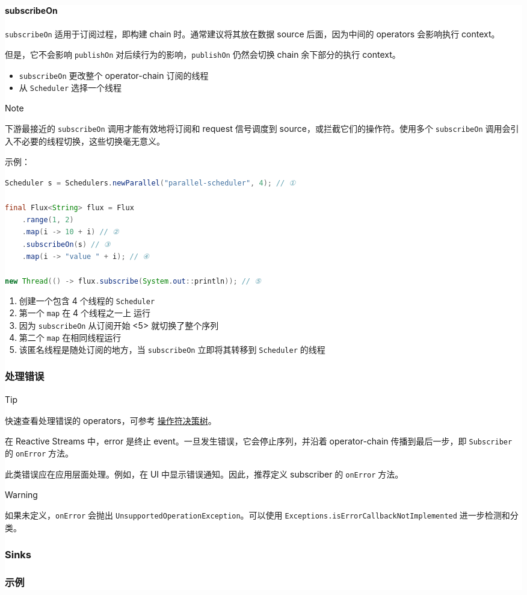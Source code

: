 #### subscribeOn

`subscribeOn` 适用于订阅过程，即构建 chain 时。通常建议将其放在数据 source 后面，因为中间的 operators 会影响执行 context。

但是，它不会影响 `publishOn` 对后续行为的影响，`publishOn` 仍然会切换 chain 余下部分的执行 context。

- `subscribeOn` 更改整个 operator-chain 订阅的线程
- 从 `Scheduler` 选择一个线程 

> [!NOTE]
>
> 下游最接近的 `subscribeOn` 调用才能有效地将订阅和 request 信号调度到 source，或拦截它们的操作符。使用多个 `subscribeOn` 调用会引入不必要的线程切换，这些切换毫无意义。

示例：

```java
Scheduler s = Schedulers.newParallel("parallel-scheduler", 4); // ①

final Flux<String> flux = Flux
    .range(1, 2)
    .map(i -> 10 + i) // ②
    .subscribeOn(s) // ③
    .map(i -> "value " + i); // ④

new Thread(() -> flux.subscribe(System.out::println)); // ⑤
```

1. 创建一个包含 4 个线程的 `Scheduler`
2. 第一个 `map` 在 4 个线程之一上 运行
3. 因为 `subscribeOn` 从订阅开始 <5> 就切换了整个序列
4. 第二个 `map` 在相同线程运行
5. 该匿名线程是随处订阅的地方，当 `subscribeOn` 立即将其转移到 `Scheduler` 的线程

### 处理错误

> [!TIP]
>
> 快速查看处理错误的 operators，可参考 [操作符决策树](#处理-errors)。

在 Reactive Streams 中，error 是终止 event。一旦发生错误，它会停止序列，并沿着 operator-chain 传播到最后一步，即 `Subscriber` 的 `onError` 方法。

此类错误应在应用层面处理。例如，在 UI 中显示错误通知。因此，推荐定义 subscriber 的 `onError` 方法。

> [!WARNING]
>
> 如果未定义，`onError` 会抛出 `UnsupportedOperationException`。可以使用 `Exceptions.isErrorCallbackNotImplemented` 进一步检测和分类。



### Sinks



### 示例
